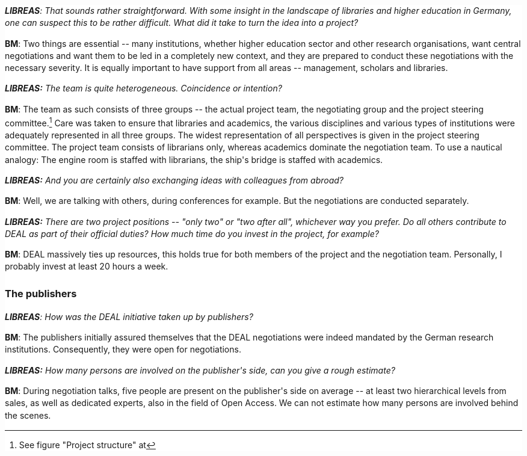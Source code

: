 ***LIBREAS**: That sounds rather straightforward. With some insight in
the landscape of libraries and higher education in Germany, one can
suspect this to be rather difficult. What did it take to turn the idea
into a project?*

**BM**: Two things are essential -- many institutions, whether higher
education sector and other research organisations, want central
negotiations and want them to be led in a completely new context, and
they are prepared to conduct these negotiations with the necessary
severity. It is equally important to have support from all areas --
management, scholars and libraries.

***LIBREAS:** The team is quite heterogeneous. Coincidence or
intention?*

**BM**: The team as such consists of three groups -- the actual project
team, the negotiating group and the project steering committee.[^7] Care
was taken to ensure that libraries and academics, the various
disciplines and various types of institutions were adequately
represented in all three groups. The widest representation of all
perspectives is given in the project steering committee. The project
team consists of librarians only, whereas academics dominate the
negotiation team. To use a nautical analogy: The engine room is staffed
with librarians, the ship's bridge is staffed with academics.

***LIBREAS:** And you are certainly also exchanging ideas with
colleagues from abroad?*

**BM**: Well, we are talking with others, during conferences for
example. But the negotiations are conducted separately.

***LIBREAS:** There are two project positions -- "only two" or "two
after all", whichever way you prefer. Do all others contribute to DEAL
as part of their official duties? How much time do you invest in the
project, for example?*

**BM**: DEAL massively ties up resources, this holds true for both
members of the project and the negotiation team. Personally, I probably
invest at least 20 hours a week.

### The publishers

***LIBREAS**: How was the DEAL initiative taken up by publishers?*

**BM**: The publishers initially assured themselves that the DEAL
negotiations were indeed mandated by the German research institutions.
Consequently, they were open for negotiations.

***LIBREAS:** How many persons are involved on the publisher's side, can
you give a rough estimate?*

**BM**: During negotiation talks, five people are present on the
publisher's side on average -- at least two hierarchical levels from
sales, as well as dedicated experts, also in the field of Open Access.
We can not estimate how many persons are involved behind the scenes.


[^1]: In the meantime Elsevier has restored access for most
[^2]: See e.g.
[^3]: Since beginning of 2017 there has been 76 institutions without license agreement: 30 universities, 16 universities of applied
[^4]: See press review on the project website
[^5]: [http://www.tagesspiegel.de/wissen/teure-fachzeitschriften-nationallizenzen-fuer-uni-bibliotheken-gefordert/8624114.html](http://www.tagesspiegel.de/wissen/teure-fachzeitschriften-nationallizenzen-fuer-uni-bibliotheken-gefordert/8624114.html)
[^6]: [https://www.projekt-deal.de/about-deal/](https://www.projekt-deal.de/about-deal/)
[^7]: See figure "Project structure" at
[^8]: [https://www.projekt-deal.de/vertragskundigungen-elsevier-2017/](https://www.projekt-deal.de/vertragskundigungen-elsevier-2017/)
[^9]: [https://www.projekt-deal.de/herausgeber\_elsevier/](https://www.projekt-deal.de/herausgeber_elsevier/)